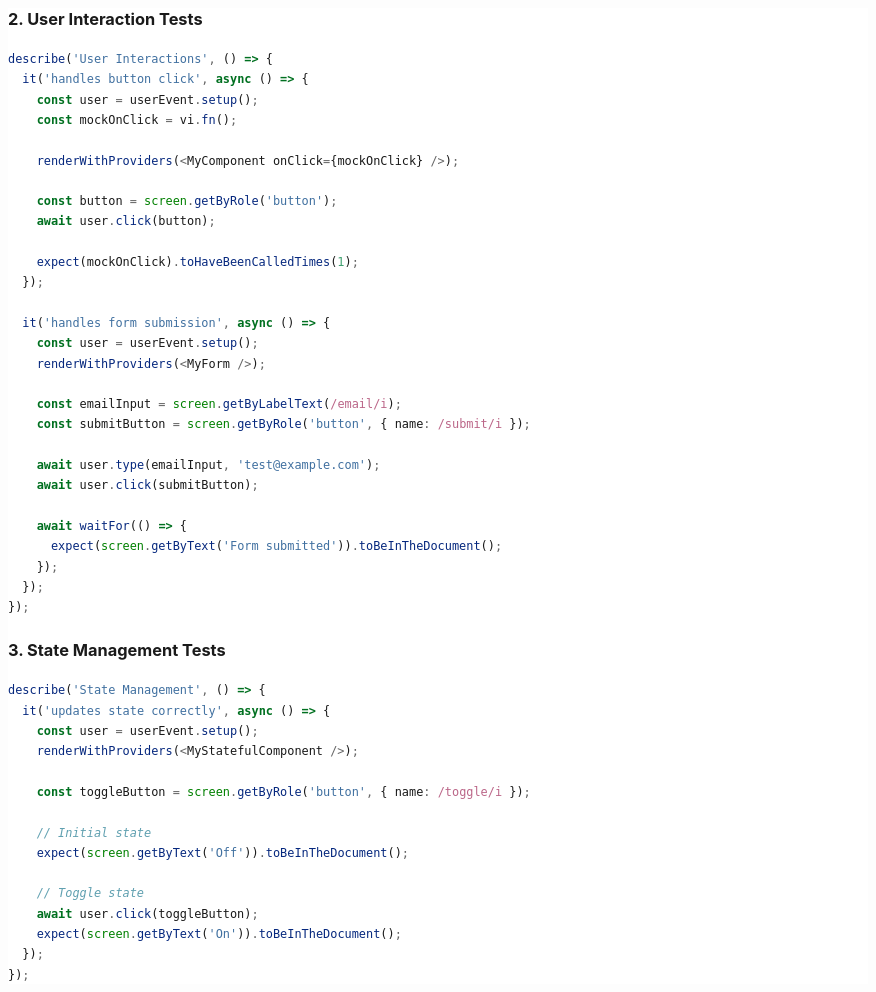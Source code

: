 ### 2. User Interaction Tests

```typescript
describe('User Interactions', () => {
  it('handles button click', async () => {
    const user = userEvent.setup();
    const mockOnClick = vi.fn();
    
    renderWithProviders(<MyComponent onClick={mockOnClick} />);
    
    const button = screen.getByRole('button');
    await user.click(button);
    
    expect(mockOnClick).toHaveBeenCalledTimes(1);
  });

  it('handles form submission', async () => {
    const user = userEvent.setup();
    renderWithProviders(<MyForm />);
    
    const emailInput = screen.getByLabelText(/email/i);
    const submitButton = screen.getByRole('button', { name: /submit/i });
    
    await user.type(emailInput, 'test@example.com');
    await user.click(submitButton);
    
    await waitFor(() => {
      expect(screen.getByText('Form submitted')).toBeInTheDocument();
    });
  });
});
```

### 3. State Management Tests

```typescript
describe('State Management', () => {
  it('updates state correctly', async () => {
    const user = userEvent.setup();
    renderWithProviders(<MyStatefulComponent />);
    
    const toggleButton = screen.getByRole('button', { name: /toggle/i });
    
    // Initial state
    expect(screen.getByText('Off')).toBeInTheDocument();
    
    // Toggle state
    await user.click(toggleButton);
    expect(screen.getByText('On')).toBeInTheDocument();
  });
});
```
